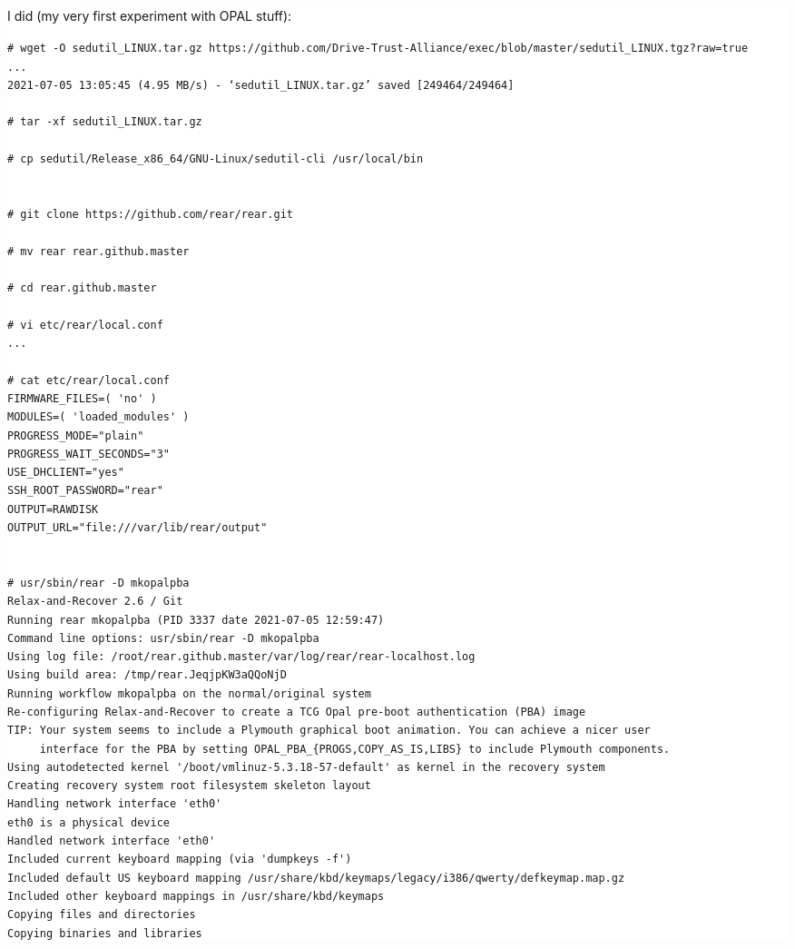 I did (my very first experiment with OPAL stuff):

    # wget -O sedutil_LINUX.tar.gz https://github.com/Drive-Trust-Alliance/exec/blob/master/sedutil_LINUX.tgz?raw=true
    ...
    2021-07-05 13:05:45 (4.95 MB/s) - ‘sedutil_LINUX.tar.gz’ saved [249464/249464]

    # tar -xf sedutil_LINUX.tar.gz

    # cp sedutil/Release_x86_64/GNU-Linux/sedutil-cli /usr/local/bin


    # git clone https://github.com/rear/rear.git

    # mv rear rear.github.master

    # cd rear.github.master

    # vi etc/rear/local.conf
    ...

    # cat etc/rear/local.conf
    FIRMWARE_FILES=( 'no' )
    MODULES=( 'loaded_modules' )
    PROGRESS_MODE="plain"
    PROGRESS_WAIT_SECONDS="3"
    USE_DHCLIENT="yes"
    SSH_ROOT_PASSWORD="rear"
    OUTPUT=RAWDISK
    OUTPUT_URL="file:///var/lib/rear/output"


    # usr/sbin/rear -D mkopalpba
    Relax-and-Recover 2.6 / Git
    Running rear mkopalpba (PID 3337 date 2021-07-05 12:59:47)
    Command line options: usr/sbin/rear -D mkopalpba
    Using log file: /root/rear.github.master/var/log/rear/rear-localhost.log
    Using build area: /tmp/rear.JeqjpKW3aQQoNjD
    Running workflow mkopalpba on the normal/original system
    Re-configuring Relax-and-Recover to create a TCG Opal pre-boot authentication (PBA) image
    TIP: Your system seems to include a Plymouth graphical boot animation. You can achieve a nicer user
         interface for the PBA by setting OPAL_PBA_{PROGS,COPY_AS_IS,LIBS} to include Plymouth components.
    Using autodetected kernel '/boot/vmlinuz-5.3.18-57-default' as kernel in the recovery system
    Creating recovery system root filesystem skeleton layout
    Handling network interface 'eth0'
    eth0 is a physical device
    Handled network interface 'eth0'
    Included current keyboard mapping (via 'dumpkeys -f')
    Included default US keyboard mapping /usr/share/kbd/keymaps/legacy/i386/qwerty/defkeymap.map.gz
    Included other keyboard mappings in /usr/share/kbd/keymaps
    Copying files and directories
    Copying binaries and libraries